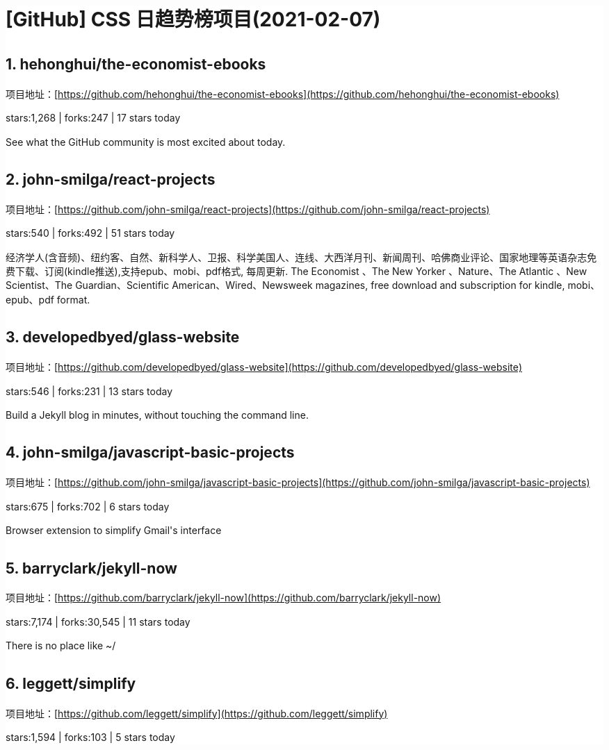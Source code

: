 # [GitHub] CSS 日趋势榜项目(2021-02-07)

## 1. hehonghui/the-economist-ebooks 

项目地址：[https://github.com/hehonghui/the-economist-ebooks](https://github.com/hehonghui/the-economist-ebooks)

stars:1,268 | forks:247 | 17 stars today 

See what the GitHub community is most excited about today.

## 2. john-smilga/react-projects 

项目地址：[https://github.com/john-smilga/react-projects](https://github.com/john-smilga/react-projects)

stars:540 | forks:492 | 51 stars today 

经济学人(含音频)、纽约客、自然、新科学人、卫报、科学美国人、连线、大西洋月刊、新闻周刊、哈佛商业评论、国家地理等英语杂志免费下载、订阅(kindle推送),支持epub、mobi、pdf格式, 每周更新. The Economist 、The New Yorker 、Nature、The Atlantic 、New Scientist、The Guardian、Scientific American、Wired、Newsweek magazines, free download and subscription for kindle, mobi、epub、pdf format.

## 3. developedbyed/glass-website 

项目地址：[https://github.com/developedbyed/glass-website](https://github.com/developedbyed/glass-website)

stars:546 | forks:231
 | 13 stars today 

Build a Jekyll blog in minutes, without touching the command line.

## 4. john-smilga/javascript-basic-projects 

项目地址：[https://github.com/john-smilga/javascript-basic-projects](https://github.com/john-smilga/javascript-basic-projects)

stars:675 | forks:702 | 6 stars today 

Browser extension to simplify Gmail's interface

## 5. barryclark/jekyll-now 

项目地址：[https://github.com/barryclark/jekyll-now](https://github.com/barryclark/jekyll-now)

stars:7,174 | forks:30,545 | 11 stars today 

There is no place like ~/

## 6. leggett/simplify 

项目地址：[https://github.com/leggett/simplify](https://github.com/leggett/simplify)

stars:1,594 | forks:103 | 5 stars today 
